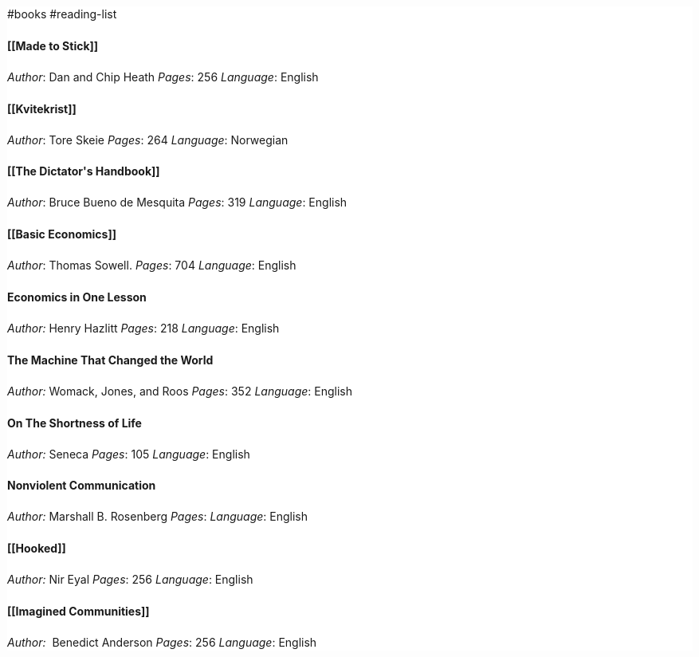  
#books
#reading-list

#### [[Made to Stick]]
*Author*: Dan and Chip Heath
*Pages*: 256
*Language*: English

#### [[Kvitekrist]]
*Author*: Tore Skeie
*Pages*: 264
*Language*: Norwegian

#### [[The Dictator's Handbook]]
*Author*: Bruce Bueno de Mesquita 
*Pages*: 319
*Language*: English

#### [[Basic Economics]]
*Author*: Thomas Sowell.
*Pages*:  704
*Language*: English

#### Economics in One Lesson 
*Author:* Henry Hazlitt
*Pages*: 218
*Language*: English

#### The Machine That Changed the World
*Author:* Womack, Jones, and Roos
*Pages*: 352
*Language*: English

#### On The Shortness of Life
*Author:* Seneca
*Pages*: 105
*Language*: English

#### Nonviolent Communication
*Author:* Marshall B. Rosenberg
*Pages*: 
*Language*: English

#### [[Hooked]]
*Author:* Nir Eyal
*Pages*: 256
*Language*: English

#### [[Imagined Communities]]
*Author:*  Benedict Anderson
*Pages*: 256
*Language*: English
